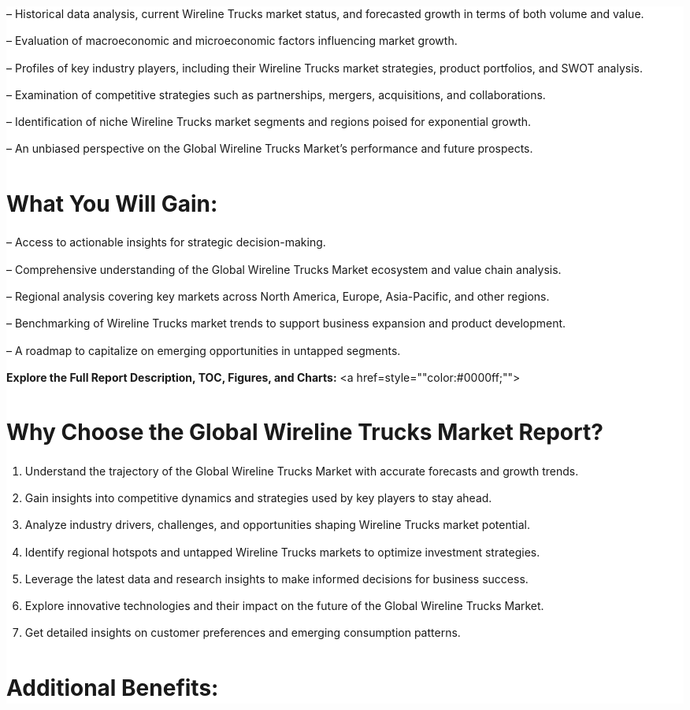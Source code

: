 – Historical data analysis, current Wireline Trucks market status, and forecasted growth in terms of both volume and value.

– Evaluation of macroeconomic and microeconomic factors influencing market growth.

– Profiles of key industry players, including their Wireline Trucks market strategies, product portfolios, and SWOT analysis.

– Examination of competitive strategies such as partnerships, mergers, acquisitions, and collaborations.

– Identification of niche Wireline Trucks market segments and regions poised for exponential growth.

– An unbiased perspective on the Global Wireline Trucks Market’s performance and future prospects.

# <strong>What You Will Gain:</strong>

– Access to actionable insights for strategic decision-making.

– Comprehensive understanding of the Global Wireline Trucks Market ecosystem and value chain analysis.

– Regional analysis covering key markets across North America, Europe, Asia-Pacific, and other regions.

– Benchmarking of Wireline Trucks market trends to support business expansion and product development.

– A roadmap to capitalize on emerging opportunities in untapped segments.

<strong>Explore the Full Report Description, TOC, Figures, and Charts:</strong>
<a href=style=""color:#0000ff;""></a>

# <strong>Why Choose the Global Wireline Trucks Market Report?</strong>

1. Understand the trajectory of the Global Wireline Trucks Market with accurate forecasts and growth trends.

2. Gain insights into competitive dynamics and strategies used by key players to stay ahead.

3. Analyze industry drivers, challenges, and opportunities shaping Wireline Trucks market potential.

4. Identify regional hotspots and untapped Wireline Trucks markets to optimize investment strategies.

5. Leverage the latest data and research insights to make informed decisions for business success.

6. Explore innovative technologies and their impact on the future of the Global Wireline Trucks Market.

7. Get detailed insights on customer preferences and emerging consumption patterns.

# <strong>Additional Benefits:</strong>
